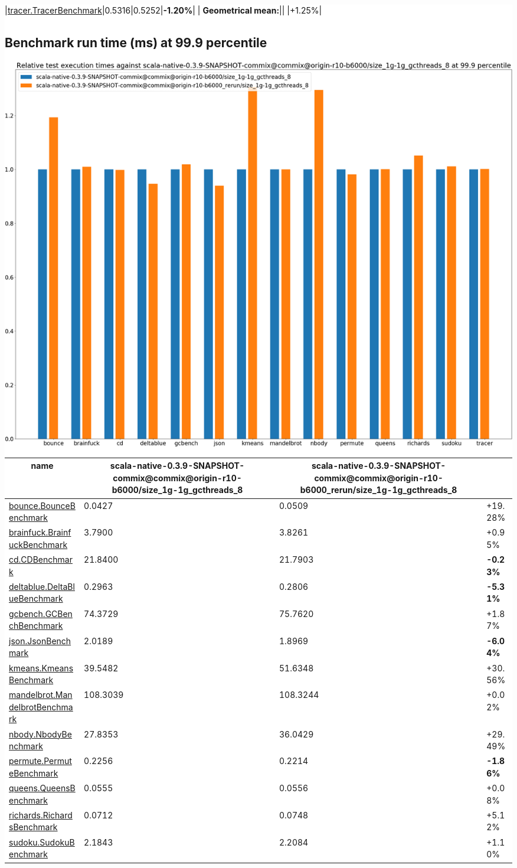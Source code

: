 |[tracer.TracerBenchmark](#tracertracerbenchmark)|0.5316|0.5252|__-1.20%__|
| __Geometrical mean:__|| |+1.25%|
## Benchmark run time (ms) at 99.9 percentile 
![Chart](relative_percentile_99.9.png)

|name | scala-native-0.3.9-SNAPSHOT-commix@commix@origin-r10-b6000/size_1g-1g_gcthreads_8 | scala-native-0.3.9-SNAPSHOT-commix@commix@origin-r10-b6000_rerun/size_1g-1g_gcthreads_8 | |
| -- | -- | -- | -- |
|[bounce.BounceBenchmark](#bouncebouncebenchmark)|0.0427|0.0509|+19.28%|
|[brainfuck.BrainfuckBenchmark](#brainfuckbrainfuckbenchmark)|3.7900|3.8261|+0.95%|
|[cd.CDBenchmark](#cdcdbenchmark)|21.8400|21.7903|__-0.23%__|
|[deltablue.DeltaBlueBenchmark](#deltabluedeltabluebenchmark)|0.2963|0.2806|__-5.31%__|
|[gcbench.GCBenchBenchmark](#gcbenchgcbenchbenchmark)|74.3729|75.7620|+1.87%|
|[json.JsonBenchmark](#jsonjsonbenchmark)|2.0189|1.8969|__-6.04%__|
|[kmeans.KmeansBenchmark](#kmeanskmeansbenchmark)|39.5482|51.6348|+30.56%|
|[mandelbrot.MandelbrotBenchmark](#mandelbrotmandelbrotbenchmark)|108.3039|108.3244|+0.02%|
|[nbody.NbodyBenchmark](#nbodynbodybenchmark)|27.8353|36.0429|+29.49%|
|[permute.PermuteBenchmark](#permutepermutebenchmark)|0.2256|0.2214|__-1.86%__|
|[queens.QueensBenchmark](#queensqueensbenchmark)|0.0555|0.0556|+0.08%|
|[richards.RichardsBenchmark](#richardsrichardsbenchmark)|0.0712|0.0748|+5.12%|
|[sudoku.SudokuBenchmark](#sudokusudokubenchmark)|2.1843|2.2084|+1.10%|